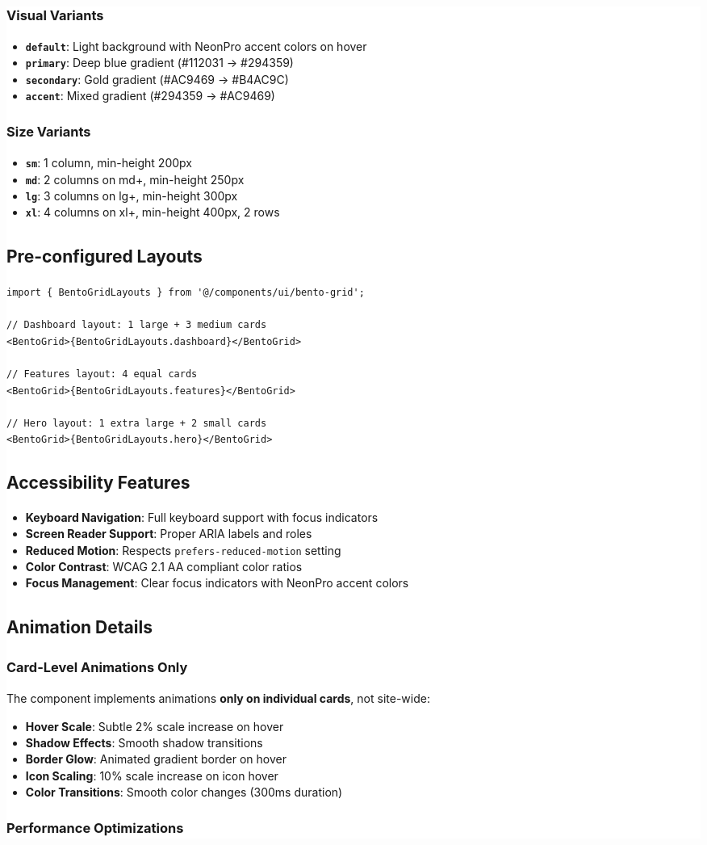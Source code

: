 ### Visual Variants

- **`default`**: Light background with NeonPro accent colors on hover
- **`primary`**: Deep blue gradient (#112031 → #294359)
- **`secondary`**: Gold gradient (#AC9469 → #B4AC9C)
- **`accent`**: Mixed gradient (#294359 → #AC9469)

### Size Variants

- **`sm`**: 1 column, min-height 200px
- **`md`**: 2 columns on md+, min-height 250px
- **`lg`**: 3 columns on lg+, min-height 300px
- **`xl`**: 4 columns on xl+, min-height 400px, 2 rows

## Pre-configured Layouts

```tsx
import { BentoGridLayouts } from '@/components/ui/bento-grid';

// Dashboard layout: 1 large + 3 medium cards
<BentoGrid>{BentoGridLayouts.dashboard}</BentoGrid>

// Features layout: 4 equal cards  
<BentoGrid>{BentoGridLayouts.features}</BentoGrid>

// Hero layout: 1 extra large + 2 small cards
<BentoGrid>{BentoGridLayouts.hero}</BentoGrid>
```

## Accessibility Features

- **Keyboard Navigation**: Full keyboard support with focus indicators
- **Screen Reader Support**: Proper ARIA labels and roles
- **Reduced Motion**: Respects `prefers-reduced-motion` setting
- **Color Contrast**: WCAG 2.1 AA compliant color ratios
- **Focus Management**: Clear focus indicators with NeonPro accent colors

## Animation Details

### Card-Level Animations Only

The component implements animations **only on individual cards**, not site-wide:

- **Hover Scale**: Subtle 2% scale increase on hover
- **Shadow Effects**: Smooth shadow transitions
- **Border Glow**: Animated gradient border on hover
- **Icon Scaling**: 10% scale increase on icon hover
- **Color Transitions**: Smooth color changes (300ms duration)

### Performance Optimizations

